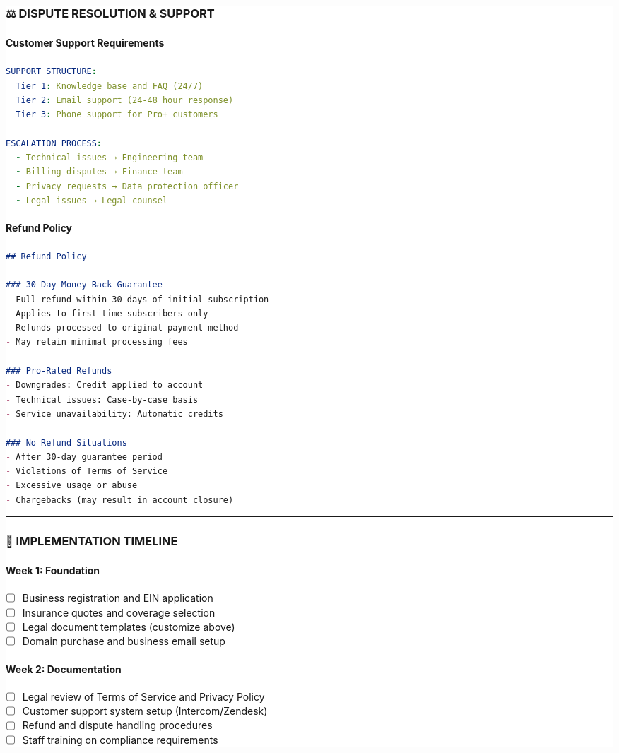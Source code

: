 
### ⚖️ DISPUTE RESOLUTION & SUPPORT

#### Customer Support Requirements
```yaml
SUPPORT STRUCTURE:
  Tier 1: Knowledge base and FAQ (24/7)
  Tier 2: Email support (24-48 hour response)
  Tier 3: Phone support for Pro+ customers
  
ESCALATION PROCESS:
  - Technical issues → Engineering team
  - Billing disputes → Finance team  
  - Privacy requests → Data protection officer
  - Legal issues → Legal counsel
```

#### Refund Policy
```markdown
## Refund Policy

### 30-Day Money-Back Guarantee
- Full refund within 30 days of initial subscription
- Applies to first-time subscribers only
- Refunds processed to original payment method
- May retain minimal processing fees

### Pro-Rated Refunds
- Downgrades: Credit applied to account
- Technical issues: Case-by-case basis
- Service unavailability: Automatic credits

### No Refund Situations
- After 30-day guarantee period
- Violations of Terms of Service
- Excessive usage or abuse
- Chargebacks (may result in account closure)
```

---

### 🔧 IMPLEMENTATION TIMELINE

#### Week 1: Foundation
- [ ] Business registration and EIN application
- [ ] Insurance quotes and coverage selection
- [ ] Legal document templates (customize above)
- [ ] Domain purchase and business email setup

#### Week 2: Documentation
- [ ] Legal review of Terms of Service and Privacy Policy
- [ ] Customer support system setup (Intercom/Zendesk)
- [ ] Refund and dispute handling procedures
- [ ] Staff training on compliance requirements
